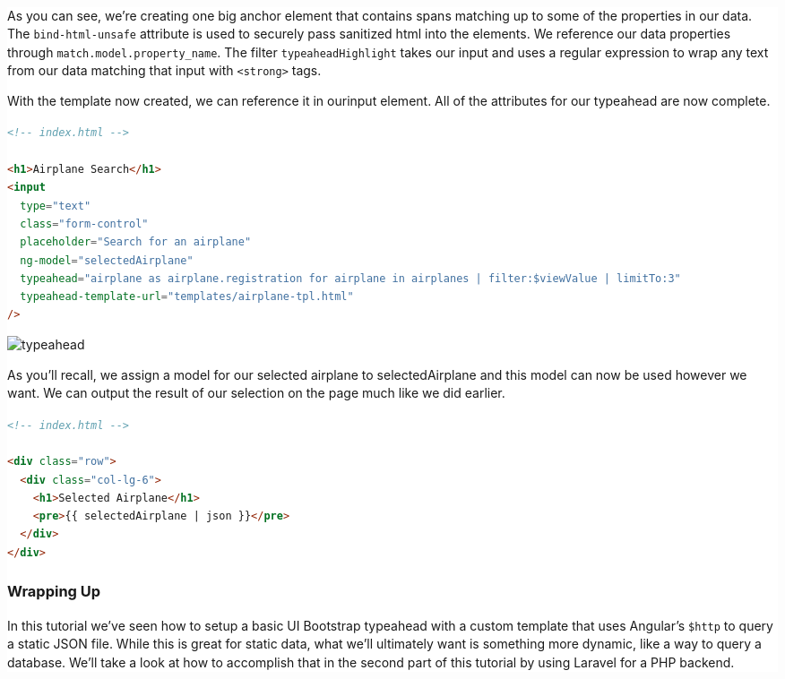 As you can see, we’re creating one big anchor element that contains spans matching up to some of the properties in our data. The `bind-html-unsafe` attribute is used to securely pass sanitized html into the elements. We reference our data properties through `match.model.property_name`. The filter `typeaheadHighlight` takes our input and uses a regular expression to wrap any text from our data matching that input with `<strong>` tags.

With the template now created, we can reference it in ourinput element. All of the attributes for our typeahead are now complete.

```html
<!-- index.html -->

<h1>Airplane Search</h1>
<input
  type="text"
  class="form-control"
  placeholder="Search for an airplane"
  ng-model="selectedAirplane"
  typeahead="airplane as airplane.registration for airplane in airplanes | filter:$viewValue | limitTo:3"
  typeahead-template-url="templates/airplane-tpl.html"
/>
```

![typeahead]({{site.url}}/{{site.baseurl}}img/post-assets/typeahead2.png)

As you’ll recall, we assign a model for our selected airplane to selectedAirplane and this model can now be used however we want. We can output the result of our selection on the page much like we did earlier.

```html
<!-- index.html -->

<div class="row">
  <div class="col-lg-6">
    <h1>Selected Airplane</h1>
    <pre>{{ selectedAirplane | json }}</pre>
  </div>
</div>
```

### Wrapping Up

In this tutorial we’ve seen how to setup a basic UI Bootstrap typeahead with a custom template that uses Angular’s `$http` to query a static JSON file. While this is great for static data, what we’ll ultimately want is something more dynamic, like a way to query a database. We’ll take a look at how to accomplish that in the second part of this tutorial by using Laravel for a PHP backend.
